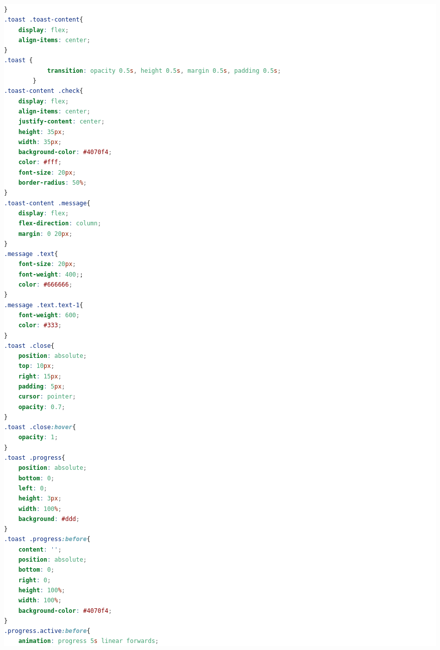   ```CSS
  }
  .toast .toast-content{
      display: flex;
      align-items: center;
  }
  .toast {
              transition: opacity 0.5s, height 0.5s, margin 0.5s, padding 0.5s;
          }
  .toast-content .check{
      display: flex;
      align-items: center;
      justify-content: center;
      height: 35px;
      width: 35px;
      background-color: #4070f4;
      color: #fff;
      font-size: 20px;
      border-radius: 50%;
  }
  .toast-content .message{
      display: flex;
      flex-direction: column;
      margin: 0 20px;
  }
  .message .text{
      font-size: 20px;
      font-weight: 400;;
      color: #666666;
  }
  .message .text.text-1{
      font-weight: 600;
      color: #333;
  }
  .toast .close{
      position: absolute;
      top: 10px;
      right: 15px;
      padding: 5px;
      cursor: pointer;
      opacity: 0.7;
  }
  .toast .close:hover{
      opacity: 1;
  }
  .toast .progress{
      position: absolute;
      bottom: 0;
      left: 0;
      height: 3px;
      width: 100%;
      background: #ddd;
  }
  .toast .progress:before{
      content: '';
      position: absolute;
      bottom: 0;
      right: 0;
      height: 100%;
      width: 100%;
      background-color: #4070f4;
  }
  .progress.active:before{
      animation: progress 5s linear forwards;
  ```